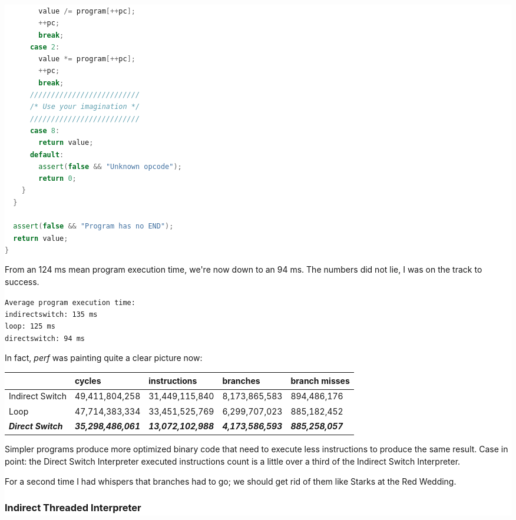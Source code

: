 ```cpp
        value /= program[++pc];
        ++pc;
        break;
      case 2:
        value *= program[++pc];
        ++pc;
        break;
      //////////////////////////
      /* Use your imagination */
      //////////////////////////
      case 8:
        return value;
      default:
        assert(false && "Unknown opcode");
        return 0;
    }
  }

  assert(false && "Program has no END");
  return value;
}
```

From an 124 ms mean program execution time, we're now down to an 94 ms. The numbers did not lie, I was on the track to success.

```bash
Average program execution time:
indirectswitch: 135 ms
loop: 125 ms
directswitch: 94 ms
```

In fact, *perf* was painting quite a clear picture now:

||cycles|instructions|branches|branch misses|
|:-|:-|:-|:-|:-|
|Indirect Switch|49,411,804,258|31,449,115,840|8,173,865,583|894,486,176|
|Loop|47,714,383,334|33,451,525,769|6,299,707,023|885,182,452|
|_**Direct Switch**_|_**35,298,486,061**_|_**13,072,102,988**_|_**4,173,586,593**_|_**885,258,057**_|

Simpler programs produce more optimized binary code that need to execute less instructions to produce the same result. Case in point: the Direct Switch Interpreter executed instructions count is a little over a third of the Indirect Switch Interpreter.

For a second time I had whispers that branches had to go; we should get rid of them like Starks at the Red Wedding.

### Indirect Threaded Interpreter
